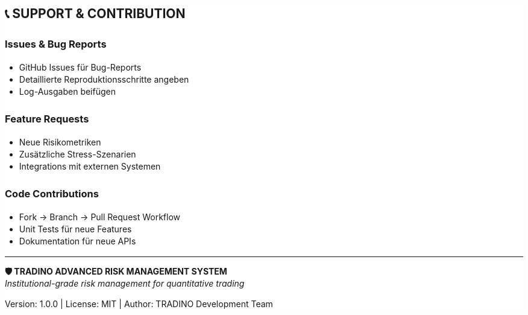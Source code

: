 
## 📞 SUPPORT & CONTRIBUTION

### Issues & Bug Reports
- GitHub Issues für Bug-Reports
- Detaillierte Reproduktionsschritte angeben
- Log-Ausgaben beifügen

### Feature Requests
- Neue Risikometriken
- Zusätzliche Stress-Szenarien
- Integrations mit externen Systemen

### Code Contributions
- Fork → Branch → Pull Request Workflow
- Unit Tests für neue Features
- Dokumentation für neue APIs

---

**🛡️ TRADINO ADVANCED RISK MANAGEMENT SYSTEM**  
*Institutional-grade risk management for quantitative trading*

Version: 1.0.0 | License: MIT | Author: TRADINO Development Team 